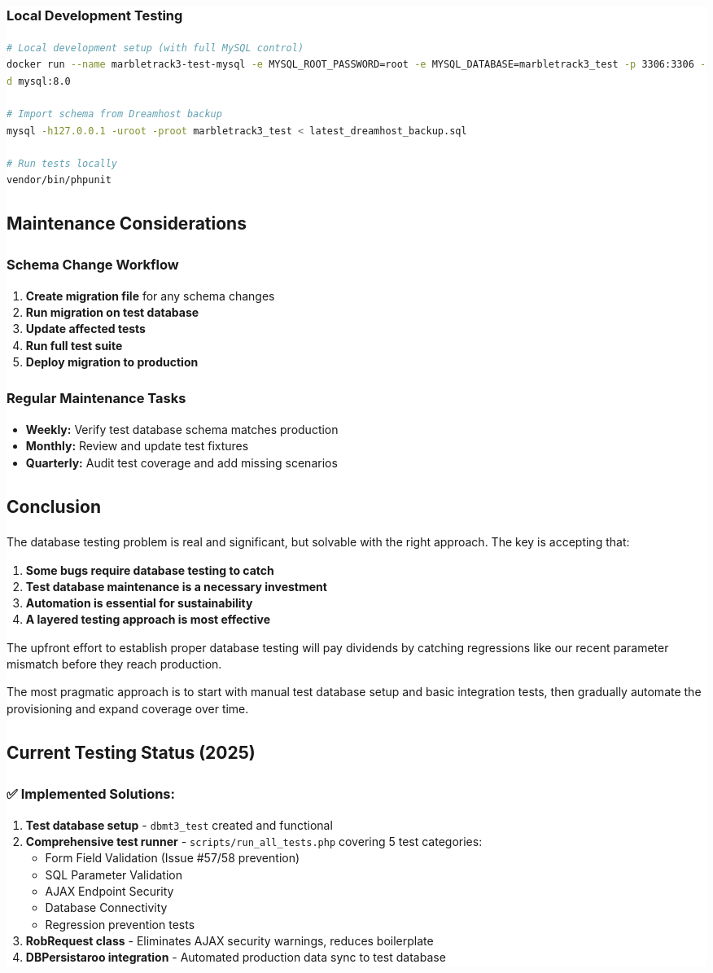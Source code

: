 ### Local Development Testing
```bash
# Local development setup (with full MySQL control)
docker run --name marbletrack3-test-mysql -e MYSQL_ROOT_PASSWORD=root -e MYSQL_DATABASE=marbletrack3_test -p 3306:3306 -d mysql:8.0

# Import schema from Dreamhost backup
mysql -h127.0.0.1 -uroot -proot marbletrack3_test < latest_dreamhost_backup.sql

# Run tests locally
vendor/bin/phpunit
```

## Maintenance Considerations

### Schema Change Workflow
1. **Create migration file** for any schema changes
2. **Run migration on test database**
3. **Update affected tests**
4. **Run full test suite**
5. **Deploy migration to production**

### Regular Maintenance Tasks
- **Weekly:** Verify test database schema matches production
- **Monthly:** Review and update test fixtures
- **Quarterly:** Audit test coverage and add missing scenarios

## Conclusion

The database testing problem is real and significant, but solvable with the right approach. The key is accepting that:

1. **Some bugs require database testing to catch**
2. **Test database maintenance is a necessary investment**
3. **Automation is essential for sustainability**
4. **A layered testing approach is most effective**

The upfront effort to establish proper database testing will pay dividends by catching regressions like our recent parameter mismatch before they reach production.

The most pragmatic approach is to start with manual test database setup and basic integration tests, then gradually automate the provisioning and expand coverage over time.

## Current Testing Status (2025)

### ✅ **Implemented Solutions:**
1. **Test database setup** - `dbmt3_test` created and functional
2. **Comprehensive test runner** - `scripts/run_all_tests.php` covering 5 test categories:
   - Form Field Validation (Issue #57/58 prevention)
   - SQL Parameter Validation 
   - AJAX Endpoint Security
   - Database Connectivity
   - Regression prevention tests
3. **RobRequest class** - Eliminates AJAX security warnings, reduces boilerplate
4. **DBPersistaroo integration** - Automated production data sync to test database

